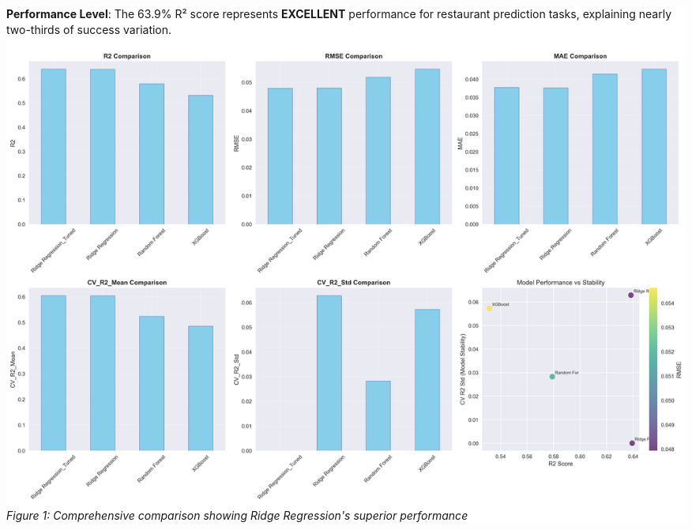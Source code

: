 **Performance Level**: The 63.9% R² score represents **EXCELLENT** performance for restaurant prediction tasks, explaining nearly two-thirds of success variation.

![Model Performance Comparison](plots/enhanced_model_comparison.png)
_Figure 1: Comprehensive comparison showing Ridge Regression's superior performance_
